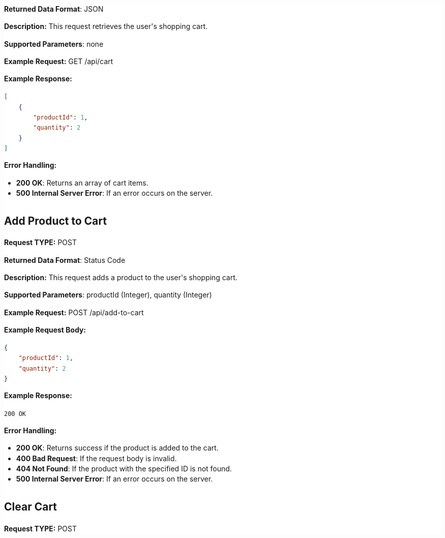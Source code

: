 **Returned Data Format**: JSON

**Description:** This request retrieves the user's shopping cart.

**Supported Parameters**: none

**Example Request:** GET /api/cart

**Example Response:**

```json
[
    {
        "productId": 1,
        "quantity": 2
    }
]
```

**Error Handling:**
- **200 OK**: Returns an array of cart items.
- **500 Internal Server Error**: If an error occurs on the server.

## Add Product to Cart
**Request TYPE:** POST

**Returned Data Format**: Status Code

**Description:** This request adds a product to the user's shopping cart.

**Supported Parameters**: productId (Integer), quantity (Integer)

**Example Request:** POST /api/add-to-cart

**Example Request Body:**

```json
{
    "productId": 1,
    "quantity": 2
}
```

**Example Response:**

```
200 OK
```

**Error Handling:**
- **200 OK**: Returns success if the product is added to the cart.
- **400 Bad Request**: If the request body is invalid.
- **404 Not Found**: If the product with the specified ID is not found.
- **500 Internal Server Error**: If an error occurs on the server.


## Clear Cart
**Request TYPE:** POST
